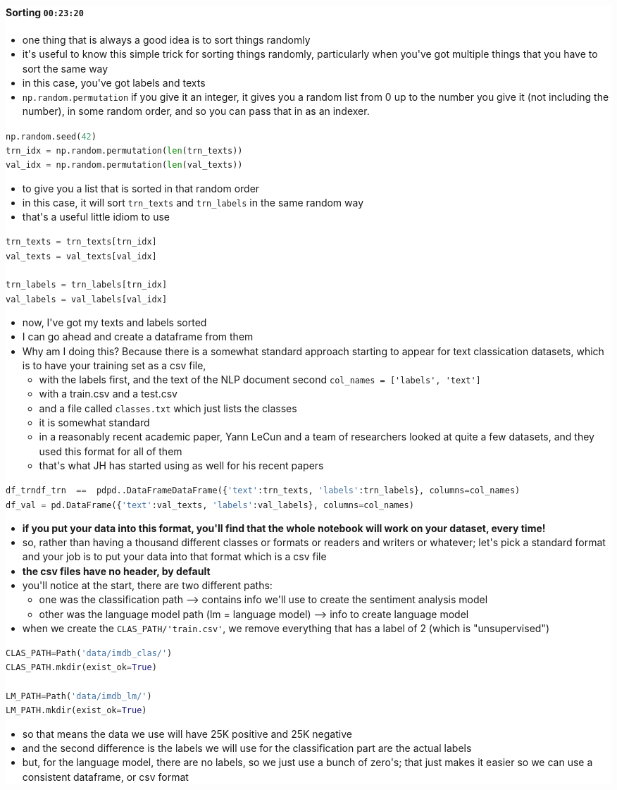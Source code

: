 #### Sorting `00:23:20`
- one thing that is always a good idea is to sort things randomly
- it's useful to know this simple trick for sorting things randomly, particularly when you've got multiple things that you have to sort the same way
- in this case, you've got labels and texts
- `np.random.permutation` if you give it an integer, it gives you a random list from 0 up to the number you give it (not including the number), in some random order, and so you can pass that in as an indexer.
```python
np.random.seed(42)
trn_idx = np.random.permutation(len(trn_texts))
val_idx = np.random.permutation(len(val_texts))
```
- to give you a list that is sorted in that random order
- in this case, it will sort `trn_texts` and `trn_labels` in the same random way
- that's a useful little idiom to use
```python
trn_texts = trn_texts[trn_idx]
val_texts = val_texts[val_idx]

trn_labels = trn_labels[trn_idx]
val_labels = val_labels[val_idx]
```
- now, I've got my texts and labels sorted
- I can go ahead and create a dataframe from them
- Why am I doing this?  Because there is a somewhat standard approach starting to appear for text classication datasets, which is to have your training set as a csv file, 
  - with the labels first, and the text of the NLP document second   `col_names = ['labels', 'text']`
  - with a train.csv and a test.csv
  - and a file called `classes.txt` which just lists the classes
  - it is somewhat standard
  - in a reasonably recent academic paper, Yann LeCun and a team of researchers looked at quite a few datasets, and they used this format for all of them 
  - that's what JH has started using as well for his recent papers
```python
df_trndf_trn  ==  pdpd..DataFrameDataFrame({'text':trn_texts, 'labels':trn_labels}, columns=col_names)
df_val = pd.DataFrame({'text':val_texts, 'labels':val_labels}, columns=col_names)
```
- **if you put your data into this format, you'll find that the whole notebook will work on your dataset, every time!**
- so, rather than having a thousand different classes or formats or readers and writers or whatever; let's pick a standard format and your job is to put your data into that format which is a csv file
- **the csv files have no header, by default**
- you'll notice at the start, there are two different paths:
  - one was the classification path --> contains info we'll use to create the sentiment analysis model
  - other was the language model path (lm = language model) --> info to create language model
- when we create the `CLAS_PATH/'train.csv'`, we remove everything that has a label of 2 (which is "unsupervised")  
```python
CLAS_PATH=Path('data/imdb_clas/')
CLAS_PATH.mkdir(exist_ok=True)

LM_PATH=Path('data/imdb_lm/')
LM_PATH.mkdir(exist_ok=True)
```
- so that means the data we use will have 25K positive and 25K negative 
- and the second difference is the labels we will use for the classification part are the actual labels
- but, for the language model, there are no labels, so we just use a bunch of zero's; that just makes it easier so we can use a consistent dataframe, or csv format